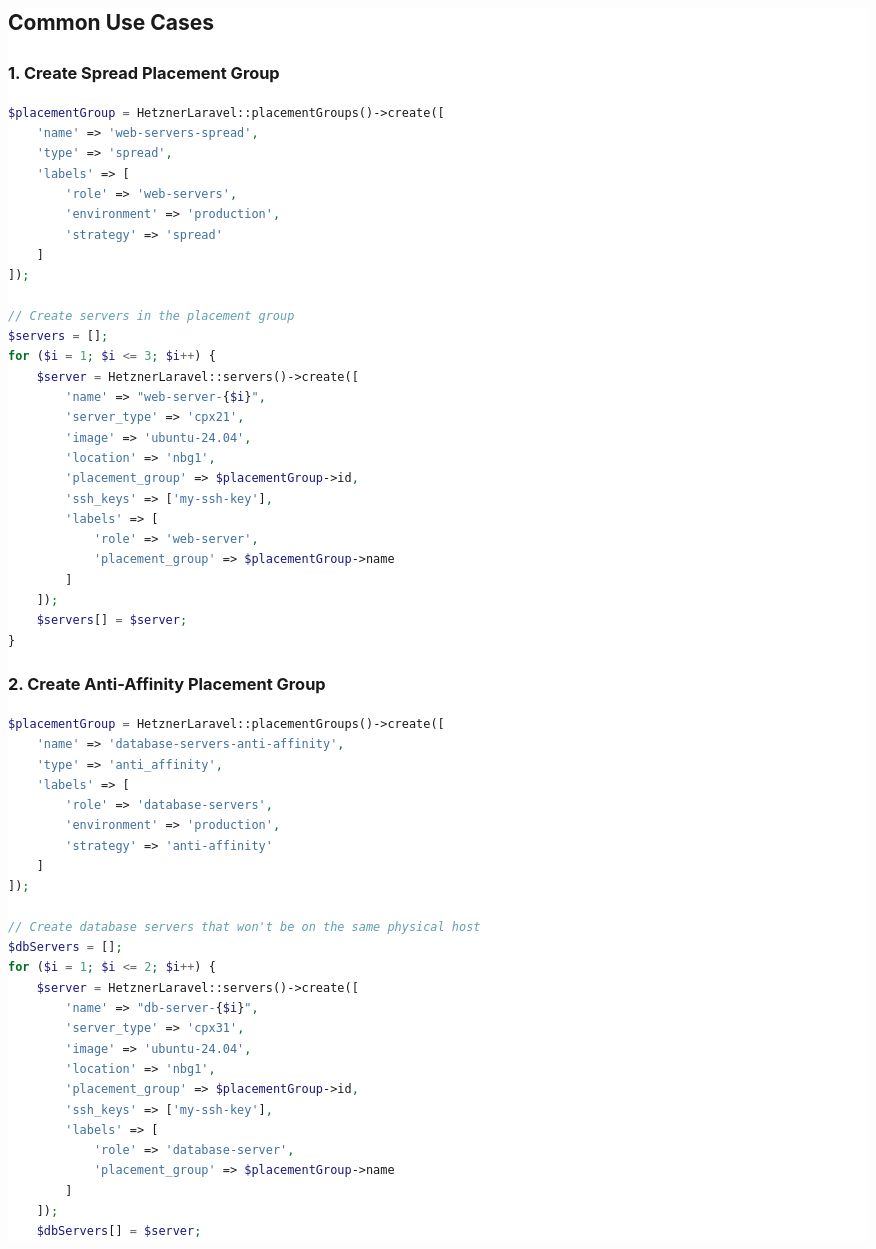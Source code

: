 ## Common Use Cases

### 1. Create Spread Placement Group

```php
$placementGroup = HetznerLaravel::placementGroups()->create([
    'name' => 'web-servers-spread',
    'type' => 'spread',
    'labels' => [
        'role' => 'web-servers',
        'environment' => 'production',
        'strategy' => 'spread'
    ]
]);

// Create servers in the placement group
$servers = [];
for ($i = 1; $i <= 3; $i++) {
    $server = HetznerLaravel::servers()->create([
        'name' => "web-server-{$i}",
        'server_type' => 'cpx21',
        'image' => 'ubuntu-24.04',
        'location' => 'nbg1',
        'placement_group' => $placementGroup->id,
        'ssh_keys' => ['my-ssh-key'],
        'labels' => [
            'role' => 'web-server',
            'placement_group' => $placementGroup->name
        ]
    ]);
    $servers[] = $server;
}
```

### 2. Create Anti-Affinity Placement Group

```php
$placementGroup = HetznerLaravel::placementGroups()->create([
    'name' => 'database-servers-anti-affinity',
    'type' => 'anti_affinity',
    'labels' => [
        'role' => 'database-servers',
        'environment' => 'production',
        'strategy' => 'anti-affinity'
    ]
]);

// Create database servers that won't be on the same physical host
$dbServers = [];
for ($i = 1; $i <= 2; $i++) {
    $server = HetznerLaravel::servers()->create([
        'name' => "db-server-{$i}",
        'server_type' => 'cpx31',
        'image' => 'ubuntu-24.04',
        'location' => 'nbg1',
        'placement_group' => $placementGroup->id,
        'ssh_keys' => ['my-ssh-key'],
        'labels' => [
            'role' => 'database-server',
            'placement_group' => $placementGroup->name
        ]
    ]);
    $dbServers[] = $server;
```